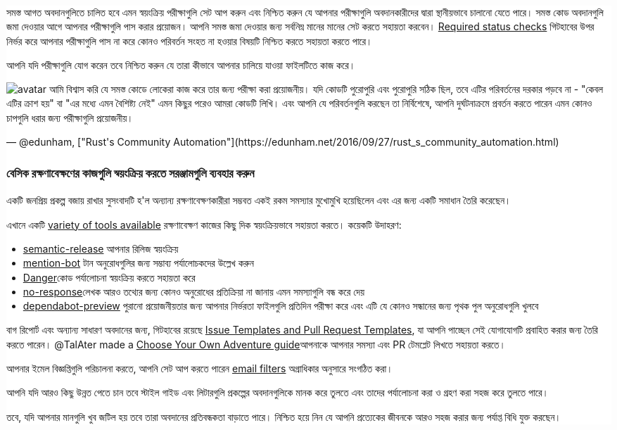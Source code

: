 সমস্ত আগত অবদানগুলিতে চালিত হবে এমন স্বয়ংক্রিয় পরীক্ষাগুলি সেট আপ করুন এবং নিশ্চিত করুন যে আপনার পরীক্ষাগুলি অবদানকারীদের দ্বারা স্থানীয়ভাবে চালানো যেতে পারে। সমস্ত কোড অবদানগুলি জমা দেওয়ার আগে আপনার পরীক্ষাগুলি পাস করার প্রয়োজন। আপনি সমস্ত জমা দেওয়ার জন্য সর্বনিম্ন মানের মানের সেট করতে সহায়তা করবেন। [Required status checks](https://help.github.com/articles/about-required-status-checks/) গিটহাবের উপর নির্ভর করে আপনার পরীক্ষাগুলি পাস না করে কোনও পরিবর্তন সংহত না হওয়ার বিষয়টি নিশ্চিত করতে সহায়তা করতে পারে।

আপনি যদি পরীক্ষাগুলি যোগ করেন তবে নিশ্চিত করুন যে তারা কীভাবে আপনার চালিয়ে যাওয়া ফাইলটিতে কাজ করে।

<aside markdown="1" class="pquote">
  <img src="https://avatars.githubusercontent.com/edunham?s=180" class="pquote-avatar" alt="avatar">
 আমি বিশ্বাস করি যে সমস্ত কোডে লোকেরা কাজ করে তার জন্য পরীক্ষা করা প্রয়োজনীয়। যদি কোডটি পুরোপুরি এবং পুরোপুরি সঠিক ছিল, তবে এটির পরিবর্তনের দরকার পড়বে না - "কেবল এটির ক্রাশ হয়" বা "এর মধ্যে এমন বৈশিষ্ট্য নেই" এমন কিছুর পরেও আমরা কোডটি লিখি। এবং আপনি যে পরিবর্তনগুলি করছেন তা নির্বিশেষে, আপনি দুর্ঘটনাক্রমে প্রবর্তন করতে পারেন এমন কোনও চাপগুলি ধরার জন্য পরীক্ষাগুলি প্রয়োজনীয়।
  <p markdown="1" class="pquote-credit">
— @edunham, ["Rust's Community Automation"](https://edunham.net/2016/09/27/rust_s_community_automation.html)
  </p>
</aside>

### বেসিক রক্ষণাবেক্ষণের কাজগুলি স্বয়ংক্রিয় করতে সরঞ্জামগুলি ব্যবহার করুন

একটি জনপ্রিয় প্রকল্প বজায় রাখার সুসংবাদটি হ'ল অন্যান্য রক্ষণাবেক্ষণকারীরা সম্ভবত একই রকম সমস্যার মুখোমুখি হয়েছিলেন এবং এর জন্য একটি সমাধান তৈরি করেছেন।

এখানে একটি [variety of tools available](https://github.com/showcases/tools-for-open-source) রক্ষণাবেক্ষণ কাজের কিছু দিক স্বয়ংক্রিয়ভাবে সহায়তা করতে। কয়েকটি উদাহরণ:

* [semantic-release](https://github.com/semantic-release/semantic-release) আপনার রিলিজ স্বয়ংক্রিয়
* [mention-bot](https://github.com/facebook/mention-bot) টান অনুরোধগুলির জন্য সম্ভাব্য পর্যালোচকদের উল্লেখ করুন
* [Danger](https://github.com/danger/danger)কোড পর্যালোচনা স্বয়ংক্রিয় করতে সহায়তা করে
* [no-response](https://github.com/probot/no-response)লেখক আরও তথ্যের জন্য কোনও অনুরোধের প্রতিক্রিয়া না জানায় এমন সমস্যাগুলি বন্ধ করে দেয়
* [dependabot-preview](https://github.com/marketplace/dependabot-preview) পুরানো প্রয়োজনীয়তার জন্য আপনার নির্ভরতা ফাইলগুলি প্রতিদিন পরীক্ষা করে এবং এটি যে কোনও সন্ধানের জন্য পৃথক পুল অনুরোধগুলি খুলবে

বাগ রিপোর্ট এবং অন্যান্য সাধারণ অবদানের জন্য, গিটহাবের রয়েছে [Issue Templates and Pull Request Templates](https://github.com/blog/2111-issue-and-pull-request-templates), যা আপনি পাচ্ছেন সেই যোগাযোগটি প্রবাহিত করার জন্য তৈরি করতে পারেন। @TalAter made a [Choose Your Own Adventure guide](https://www.talater.com/open-source-templates/#/)আপনাকে আপনার সমস্যা এবং PR টেমপ্লেট লিখতে সহায়তা করতে।

আপনার ইমেল বিজ্ঞপ্তিগুলি পরিচালনা করতে, আপনি সেট আপ করতে পারেন [email filters](https://github.com/blog/2203-email-updates-about-your-own-activity) অগ্রাধিকার অনুসারে সংগঠিত করা।

আপনি যদি আরও কিছু উন্নত পেতে চান তবে স্টাইল গাইড এবং লিটারগুলি প্রকল্পের অবদানগুলিকে মানক করে তুলতে এবং তাদের পর্যালোচনা করা ও গ্রহণ করা সহজ করে তুলতে পারে।

তবে, যদি আপনার মানগুলি খুব জটিল হয় তবে তারা অবদানের প্রতিবন্ধকতা বাড়াতে পারে। নিশ্চিত হয়ে নিন যে আপনি প্রত্যেকের জীবনকে আরও সহজ করার জন্য পর্যাপ্ত বিধি যুক্ত করছেন।
